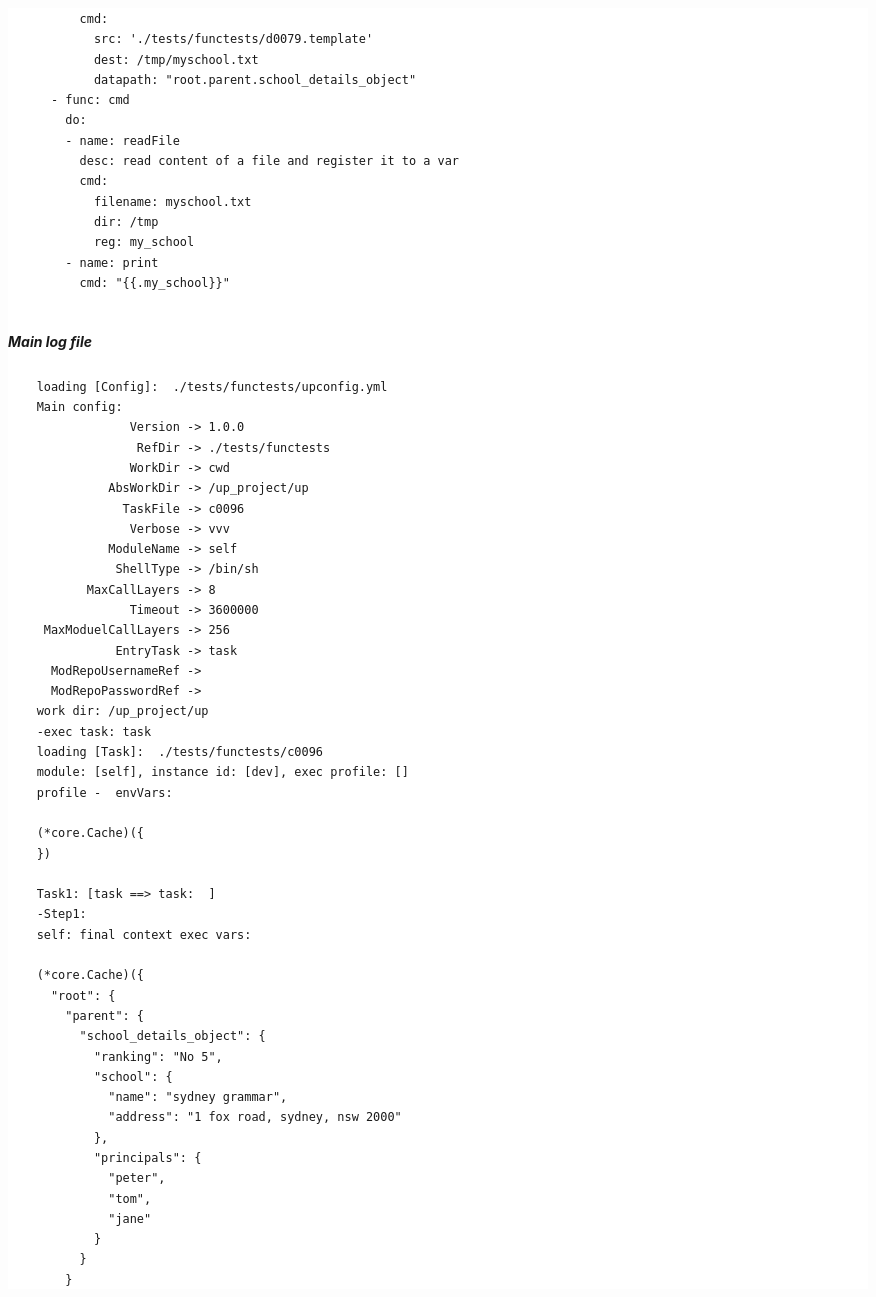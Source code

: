```
          cmd:
            src: './tests/functests/d0079.template'
            dest: /tmp/myschool.txt
            datapath: "root.parent.school_details_object"
      - func: cmd
        do:
        - name: readFile
          desc: read content of a file and register it to a var
          cmd:
            filename: myschool.txt
            dir: /tmp
            reg: my_school
        - name: print
          cmd: "{{.my_school}}"
    
```
##### Main log file
```
    loading [Config]:  ./tests/functests/upconfig.yml
    Main config:
                 Version -> 1.0.0
                  RefDir -> ./tests/functests
                 WorkDir -> cwd
              AbsWorkDir -> /up_project/up
                TaskFile -> c0096
                 Verbose -> vvv
              ModuleName -> self
               ShellType -> /bin/sh
           MaxCallLayers -> 8
                 Timeout -> 3600000
     MaxModuelCallLayers -> 256
               EntryTask -> task
      ModRepoUsernameRef -> 
      ModRepoPasswordRef -> 
    work dir: /up_project/up
    -exec task: task
    loading [Task]:  ./tests/functests/c0096
    module: [self], instance id: [dev], exec profile: []
    profile -  envVars:
    
    (*core.Cache)({
    })
    
    Task1: [task ==> task:  ]
    -Step1:
    self: final context exec vars:
    
    (*core.Cache)({
      "root": {
        "parent": {
          "school_details_object": {
            "ranking": "No 5",
            "school": {
              "name": "sydney grammar",
              "address": "1 fox road, sydney, nsw 2000"
            },
            "principals": {
              "peter",
              "tom",
              "jane"
            }
          }
        }
```